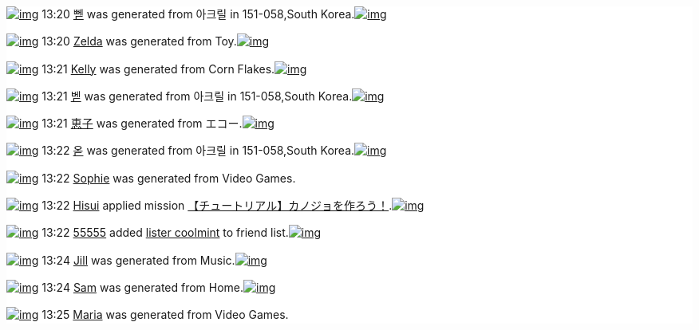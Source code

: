 [![img](http://kacdn04.appspot.com/6008881511661568/f250.png)](http://www.barcodekanojo.com/kanojo/2576425/%EB%BB%B3) 13:20 [뻳](http://www.barcodekanojo.com/kanojo/2576425/%EB%BB%B3) was generated from 아크릴 in 151-058,South Korea.[![img](http://kacdn02.appspot.com/6282247590117376/6cf1.jpg)](http://www.barcodekanojo.com/product_images/barcode/5049069/1382501988/%EC%95%84%ED%81%AC%EB%A6%B4.jpg)

[![img](http://kacdn01.appspot.com/5175167424659456/721f.png)](http://www.barcodekanojo.com/kanojo/2576426/Zelda) 13:20 [Zelda](http://www.barcodekanojo.com/kanojo/2576426/Zelda) was generated from Toy.[![img](http://kacdn02.appspot.com/5529494441951232/59e75.jpg)](http://www.barcodekanojo.com/product_images/barcode/5049070/1382501990/Toy.jpg)

[![img](http://kacdn01.appspot.com/6295518502191104/01ef.png)](http://www.barcodekanojo.com/kanojo/2576427/Kelly) 13:21 [Kelly](http://www.barcodekanojo.com/kanojo/2576427/Kelly) was generated from Corn Flakes.[![img](http://kacdn05.appspot.com/6315405811384320/c30c.jpg)](http://www.barcodekanojo.com/product_images/barcode/3717099/1331483350/Kellog%27s%20Corn%20Flakes.jpg)

[![img](http://kacdn02.appspot.com/5210567350419456/3110.png)](http://www.barcodekanojo.com/kanojo/2576428/%EB%B2%A7) 13:21 [벧](http://www.barcodekanojo.com/kanojo/2576428/%EB%B2%A7) was generated from 아크릴 in 151-058,South Korea.[![img](http://kacdn01.appspot.com/5095144667742208/0bc0.jpg)](http://www.barcodekanojo.com/product_images/barcode/5049072/1382502045/%EC%95%84%ED%81%AC%EB%A6%B4.jpg)

[![img](http://kacdn01.appspot.com/5265036662538240/3b32f.png)](http://www.barcodekanojo.com/kanojo/2576429/%E6%81%B5%E5%AD%90) 13:21 [恵子](http://www.barcodekanojo.com/kanojo/2576429/%E6%81%B5%E5%AD%90) was generated from エコー.[![img](http://kacdn02.appspot.com/5560855487840256/780b.jpg)](http://www.barcodekanojo.com/product_images/barcode/4726307/1382502052/%E3%82%A8%E3%82%B3%E3%83%BC.jpg)

[![img](http://kacdn01.appspot.com/4843114913071104/02be.png)](http://www.barcodekanojo.com/kanojo/2576430/%EC%98%AB) 13:22 [옫](http://www.barcodekanojo.com/kanojo/2576430/%EC%98%AB) was generated from 아크릴 in 151-058,South Korea.[![img](http://kacdn01.appspot.com/6498507783405568/57b7.jpg)](http://www.barcodekanojo.com/product_images/barcode/5049073/1382502097/%EC%95%84%ED%81%AC%EB%A6%B4.jpg)

[![img](http://kacdn02.appspot.com/6562572589334528/fefbe.png)](http://www.barcodekanojo.com/kanojo/2576431/Sophie) 13:22 [Sophie](http://www.barcodekanojo.com/kanojo/2576431/Sophie) was generated from Video Games.

[![img](http://kacdn02.appspot.com/6548406176579584/2051.jpg)](http://www.barcodekanojo.com/user/350162/Hisui) 13:22 [Hisui](http://www.barcodekanojo.com/user/350162/Hisui) applied mission [【チュートリアル】カノジョを作ろう！](http://www.barcodekanojo.com/kanojo/2576422/Levonor).[![img](http://kacdn05.appspot.com/5752986286424064/925f.png)](http://www.barcodekanojo.com/kanojo/2576422/Levonor)

[![img](http://img585.imageshack.us/img585/972/33ji.jpg)](http://www.barcodekanojo.com/user/400826/55555) 13:22 [55555](http://www.barcodekanojo.com/user/400826/55555) added [lister coolmint](http://www.barcodekanojo.com/kanojo/2438846/lister%20coolmint) to friend list.[![img](http://kacdn01.appspot.com/6498738906333184/0192.png)](http://www.barcodekanojo.com/kanojo/2438846/lister%20coolmint)

[![img](http://kacdn03.appspot.com/5546802354847744/91da.png)](http://www.barcodekanojo.com/kanojo/2576432/Jill) 13:24 [Jill](http://www.barcodekanojo.com/kanojo/2576432/Jill) was generated from Music.[![img](http://kacdn01.appspot.com/5304481642184704/7b69.jpg)](http://www.barcodekanojo.com/product_images/barcode/5049076/1382502190/Music.jpg)

[![img](http://kacdn02.appspot.com/6444600709349376/72ee.png)](http://www.barcodekanojo.com/kanojo/2576433/Sam) 13:24 [Sam](http://www.barcodekanojo.com/kanojo/2576433/Sam) was generated from Home.[![img](http://kacdn02.appspot.com/5135865789546496/7331.jpg)](http://www.barcodekanojo.com/product_images/barcode/5049077/1382502243/Home.jpg)

[![img](http://kacdn02.appspot.com/5403865843236864/a29d.png)](http://www.barcodekanojo.com/kanojo/2576434/Maria) 13:25 [Maria](http://www.barcodekanojo.com/kanojo/2576434/Maria) was generated from Video Games.
